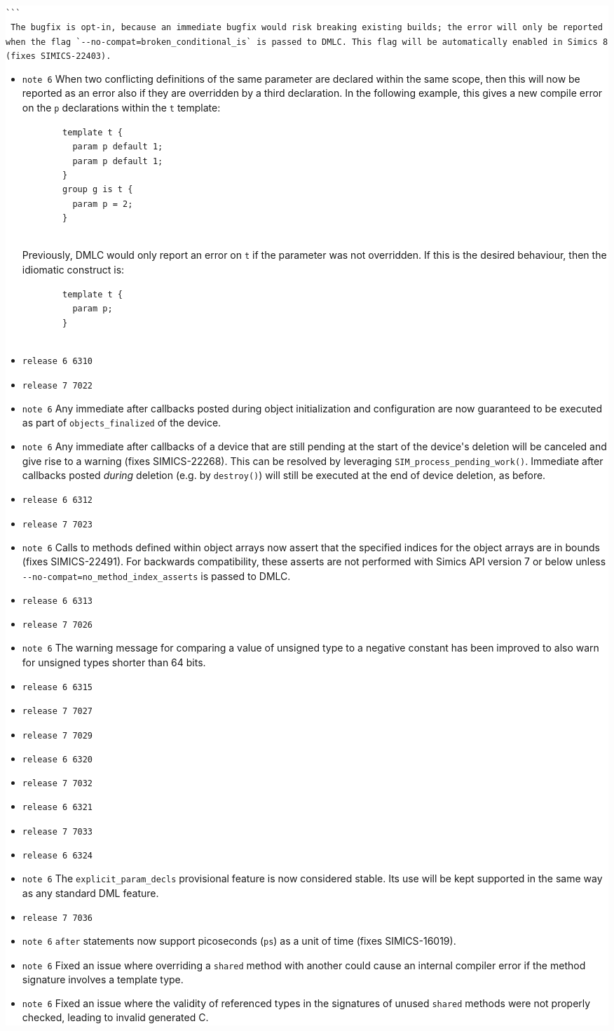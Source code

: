     ```
     The bugfix is opt-in, because an immediate bugfix would risk breaking existing builds; the error will only be reported when the flag `--no-compat=broken_conditional_is` is passed to DMLC. This flag will be automatically enabled in Simics 8 (fixes SIMICS-22403).
- `note 6`  When two conflicting definitions of the same parameter are declared within the same scope, then this will now be reported as an error also if they are overridden by a third declaration. In the following example, this gives a new compile error on the `p` declarations within the `t` template: 
    ```
            template t {
              param p default 1;
              param p default 1;
            }
            group g is t {
              param p = 2;
            }
          
    ```
     Previously, DMLC would only report an error on `t` if the parameter was not overridden. If this is the desired behaviour, then the idiomatic construct is: 
    ```
            template t {
              param p;
            }
          
    ```
    
- `release 6 6310`
- `release 7 7022`
- `note 6`  Any immediate after callbacks posted during object initialization and configuration are now guaranteed to be executed as part of `objects_finalized` of the device. 
- `note 6`  Any immediate after callbacks of a device that are still pending at the start of the device's deletion will be canceled and give rise to a warning (fixes SIMICS-22268). This can be resolved by leveraging `SIM_process_pending_work()`. Immediate after callbacks posted *during* deletion (e.g. by `destroy()`) will still be executed at the end of device deletion, as before. 
- `release 6 6312`
- `release 7 7023`
- `note 6` Calls to methods defined within object arrays now assert that the specified indices for the object arrays are in bounds (fixes SIMICS-22491). For backwards compatibility, these asserts are not performed with Simics API version 7 or below unless `--no-compat=no_method_index_asserts` is passed to DMLC.
- `release 6 6313`
- `release 7 7026`
- `note 6` The warning message for comparing a value of unsigned type to a negative constant has been improved to also warn for unsigned types shorter than 64 bits. 
- `release 6 6315`
- `release 7 7027`
- `release 7 7029`
- `release 6 6320`
- `release 7 7032`
- `release 6 6321`
- `release 7 7033`
- `release 6 6324`
- `note 6` The `explicit_param_decls` provisional feature is now considered stable. Its use will be kept supported in the same way as any standard DML feature.
- `release 7 7036`
- `note 6` `after` statements now support picoseconds (`ps`) as a unit of time (fixes SIMICS-16019).
- `note 6` Fixed an issue where overriding a `shared` method with another could
  cause an internal compiler error if the method signature involves a template
  type.
- `note 6` Fixed an issue where the validity of referenced types in the
  signatures of unused `shared` methods were not properly checked, leading to
  invalid generated C.
